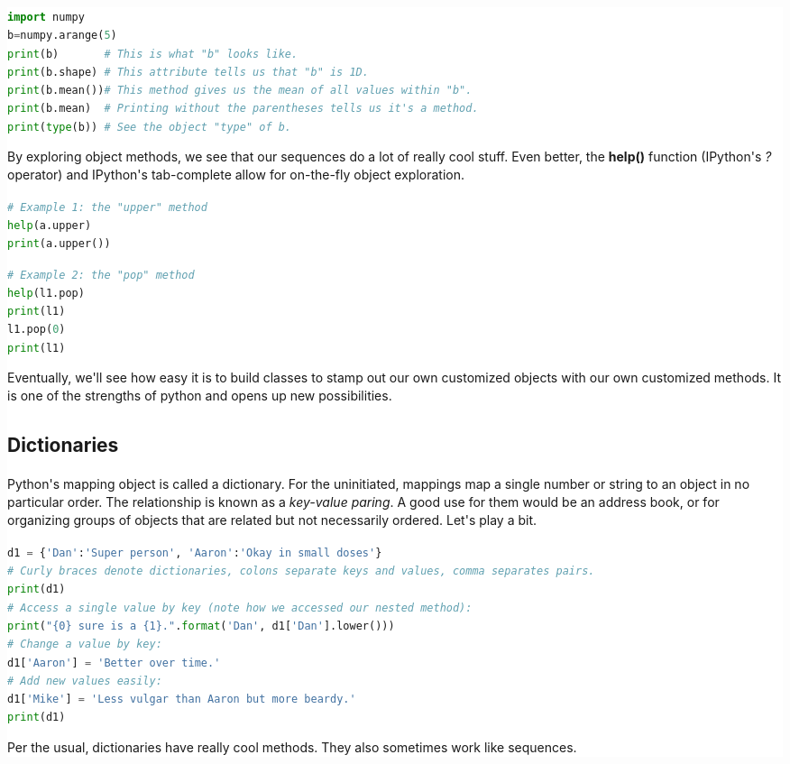 
```python
import numpy
b=numpy.arange(5)
print(b)       # This is what "b" looks like.
print(b.shape) # This attribute tells us that "b" is 1D.
print(b.mean())# This method gives us the mean of all values within "b".
print(b.mean)  # Printing without the parentheses tells us it's a method.
print(type(b)) # See the object "type" of b.
```

By exploring object methods, we see that our sequences do a lot of really cool stuff.  Even better, the **help()** function (IPython's _?_ operator) and IPython's tab-complete allow for on-the-fly object exploration.


```python
# Example 1: the "upper" method
help(a.upper)
print(a.upper())
```

```python
# Example 2: the "pop" method
help(l1.pop)
print(l1)
l1.pop(0)
print(l1)
```

Eventually, we'll see how easy it is to build classes to stamp out our own customized objects with our own customized methods.
It is one of the strengths of python and opens up new possibilities.

Dictionaries
------------
Python's mapping object is called a dictionary.  For the uninitiated, mappings map a single number or string to an object in no particular order.  The relationship is known as a _key-value paring_.  A good use for them would be an address book, or for organizing groups of objects that are related but not necessarily ordered.  Let's play a bit.

```python
d1 = {'Dan':'Super person', 'Aaron':'Okay in small doses'}
# Curly braces denote dictionaries, colons separate keys and values, comma separates pairs.
print(d1)
# Access a single value by key (note how we accessed our nested method):
print("{0} sure is a {1}.".format('Dan', d1['Dan'].lower()))
# Change a value by key:
d1['Aaron'] = 'Better over time.'
# Add new values easily:
d1['Mike'] = 'Less vulgar than Aaron but more beardy.'
print(d1)
```

Per the usual, dictionaries have really cool methods.  They also sometimes work like sequences.

